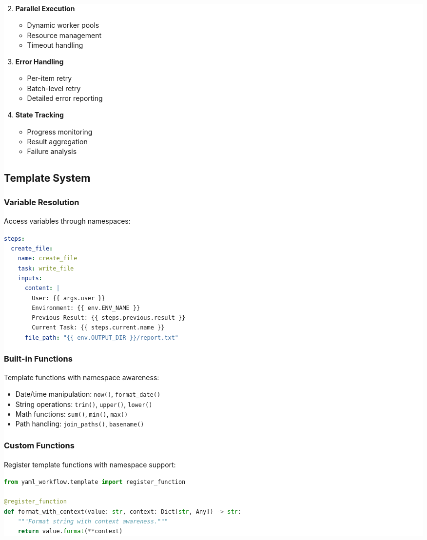 2. **Parallel Execution**
   - Dynamic worker pools
   - Resource management
   - Timeout handling

3. **Error Handling**
   - Per-item retry
   - Batch-level retry
   - Detailed error reporting

4. **State Tracking**
   - Progress monitoring
   - Result aggregation
   - Failure analysis

## Template System

### Variable Resolution

Access variables through namespaces:

```yaml
steps:
  create_file:
    name: create_file
    task: write_file
    inputs:
      content: |
        User: {{ args.user }}
        Environment: {{ env.ENV_NAME }}
        Previous Result: {{ steps.previous.result }}
        Current Task: {{ steps.current.name }}
      file_path: "{{ env.OUTPUT_DIR }}/report.txt"
```

### Built-in Functions

Template functions with namespace awareness:
- Date/time manipulation: `now()`, `format_date()`
- String operations: `trim()`, `upper()`, `lower()`
- Math functions: `sum()`, `min()`, `max()`
- Path handling: `join_paths()`, `basename()`

### Custom Functions

Register template functions with namespace support:

```python
from yaml_workflow.template import register_function

@register_function
def format_with_context(value: str, context: Dict[str, Any]) -> str:
    """Format string with context awareness."""
    return value.format(**context)
```
